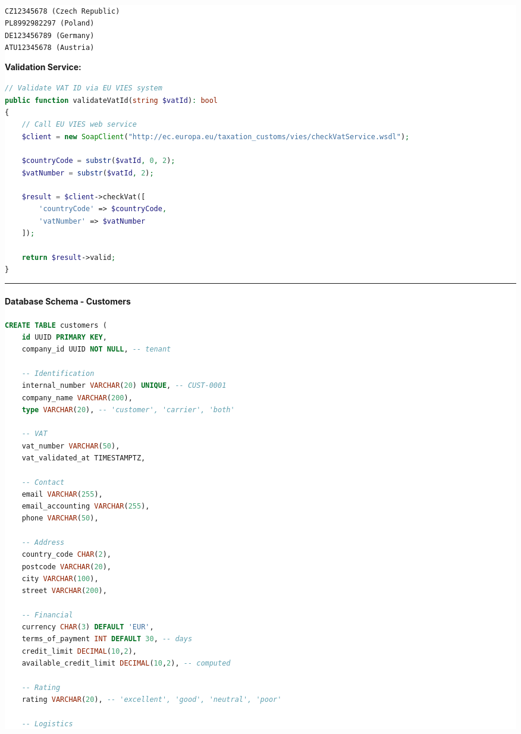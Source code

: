 ```
CZ12345678 (Czech Republic)
PL8992982297 (Poland)
DE123456789 (Germany)
ATU12345678 (Austria)
```

**Validation Service:**
```php
// Validate VAT ID via EU VIES system
public function validateVatId(string $vatId): bool
{
    // Call EU VIES web service
    $client = new SoapClient("http://ec.europa.eu/taxation_customs/vies/checkVatService.wsdl");
    
    $countryCode = substr($vatId, 0, 2);
    $vatNumber = substr($vatId, 2);
    
    $result = $client->checkVat([
        'countryCode' => $countryCode,
        'vatNumber' => $vatNumber
    ]);
    
    return $result->valid;
}
```

---

#### Database Schema - Customers

```sql
CREATE TABLE customers (
    id UUID PRIMARY KEY,
    company_id UUID NOT NULL, -- tenant
    
    -- Identification
    internal_number VARCHAR(20) UNIQUE, -- CUST-0001
    company_name VARCHAR(200),
    type VARCHAR(20), -- 'customer', 'carrier', 'both'
    
    -- VAT
    vat_number VARCHAR(50),
    vat_validated_at TIMESTAMPTZ,
    
    -- Contact
    email VARCHAR(255),
    email_accounting VARCHAR(255),
    phone VARCHAR(50),
    
    -- Address
    country_code CHAR(2),
    postcode VARCHAR(20),
    city VARCHAR(100),
    street VARCHAR(200),
    
    -- Financial
    currency CHAR(3) DEFAULT 'EUR',
    terms_of_payment INT DEFAULT 30, -- days
    credit_limit DECIMAL(10,2),
    available_credit_limit DECIMAL(10,2), -- computed
    
    -- Rating
    rating VARCHAR(20), -- 'excellent', 'good', 'neutral', 'poor'
    
    -- Logistics
```